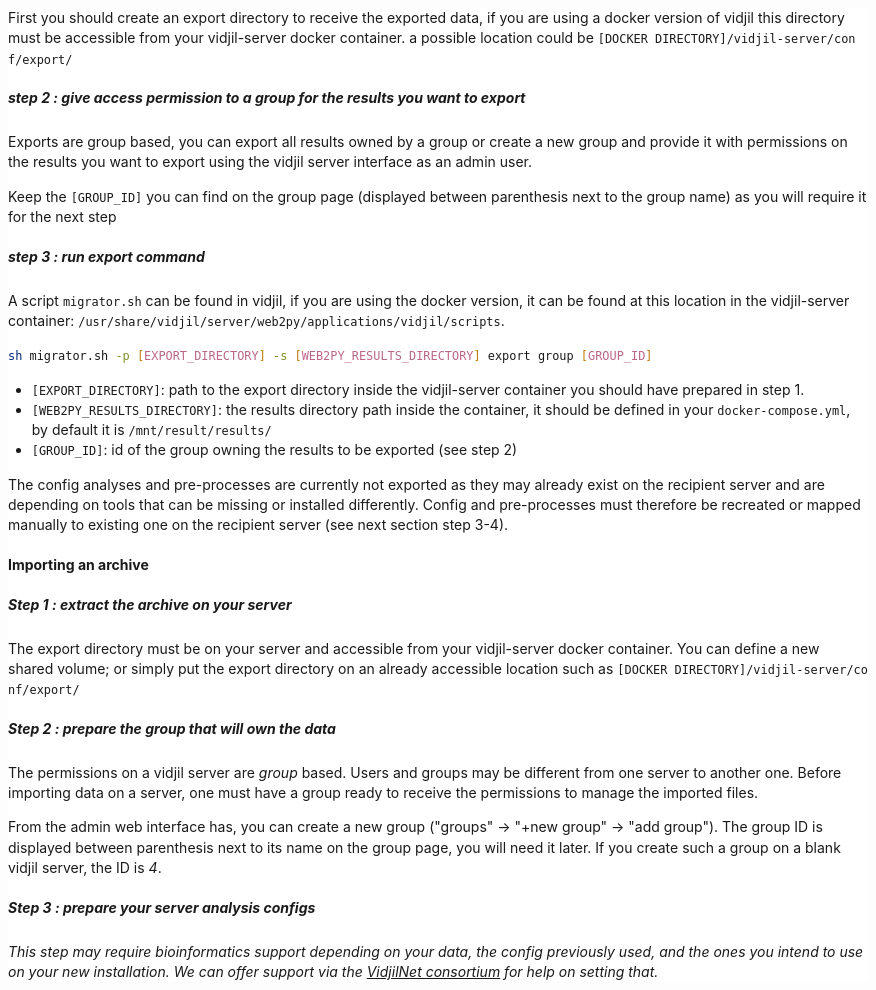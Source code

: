 First you should create an export directory to receive the exported data, if you are using a docker version of vidjil this directory must be accessible from your vidjil-server docker container.
a possible location could be `[DOCKER DIRECTORY]/vidjil-server/conf/export/`

##### step 2 : give access permission to a group for the results you want to export

Exports are group based, you can export all results owned by a group or create a new group and provide it with permissions on the results you want to export using the vidjil server interface as an admin user.

Keep the `[GROUP_ID]` you can find on the group page (displayed between parenthesis next to the group name) as you will require it for the next step

##### step 3 : run export command

A script `migrator.sh` can be found in vidjil, if you are using the docker version, it can be found at this location in the vidjil-server container: `/usr/share/vidjil/server/web2py/applications/vidjil/scripts`.

```bash
sh migrator.sh -p [EXPORT_DIRECTORY] -s [WEB2PY_RESULTS_DIRECTORY] export group [GROUP_ID]
```

- `[EXPORT_DIRECTORY]`:  path to the export directory inside the vidjil-server container you should have prepared in step 1.
- `[WEB2PY_RESULTS_DIRECTORY]`: the results directory path inside the container, it should be defined in your `docker-compose.yml`, by default it is `/mnt/result/results/`
- `[GROUP_ID]`: id of the group owning the results to be exported (see step 2)

The config analyses and pre-processes are currently not exported as they may already exist on the recipient server and are depending on tools that can be missing or installed differently. Config and pre-processes must therefore be recreated or mapped manually to existing one on the recipient server (see next section step 3-4).

#### Importing an archive

##### Step 1 : extract the archive on your server

The export directory must be on your server and accessible from your vidjil-server docker container.
You can define a new shared volume; or simply put the export directory on an already accessible location such as  `[DOCKER DIRECTORY]/vidjil-server/conf/export/`

##### Step 2 : prepare the group that will own the data

The permissions on a vidjil server are *group* based. Users and groups may be different from one server to another one. Before importing data on a server, one must have a group ready to receive the permissions to manage the imported files.

From the admin web interface has, you can create a new group  ("groups" -> "+new group" -> "add group"). The group ID is displayed between parenthesis next to its name on the group page, you will need it later. If you create such a group on a blank vidjil server, the ID is *4*.

##### Step 3 : prepare your server analysis configs

*This step may require bioinformatics support depending on your data, the config previously used, and the ones you intend to use on your new installation. We can offer support via the [VidjilNet consortium](http://www.vidjil.net) for help on setting that.*
